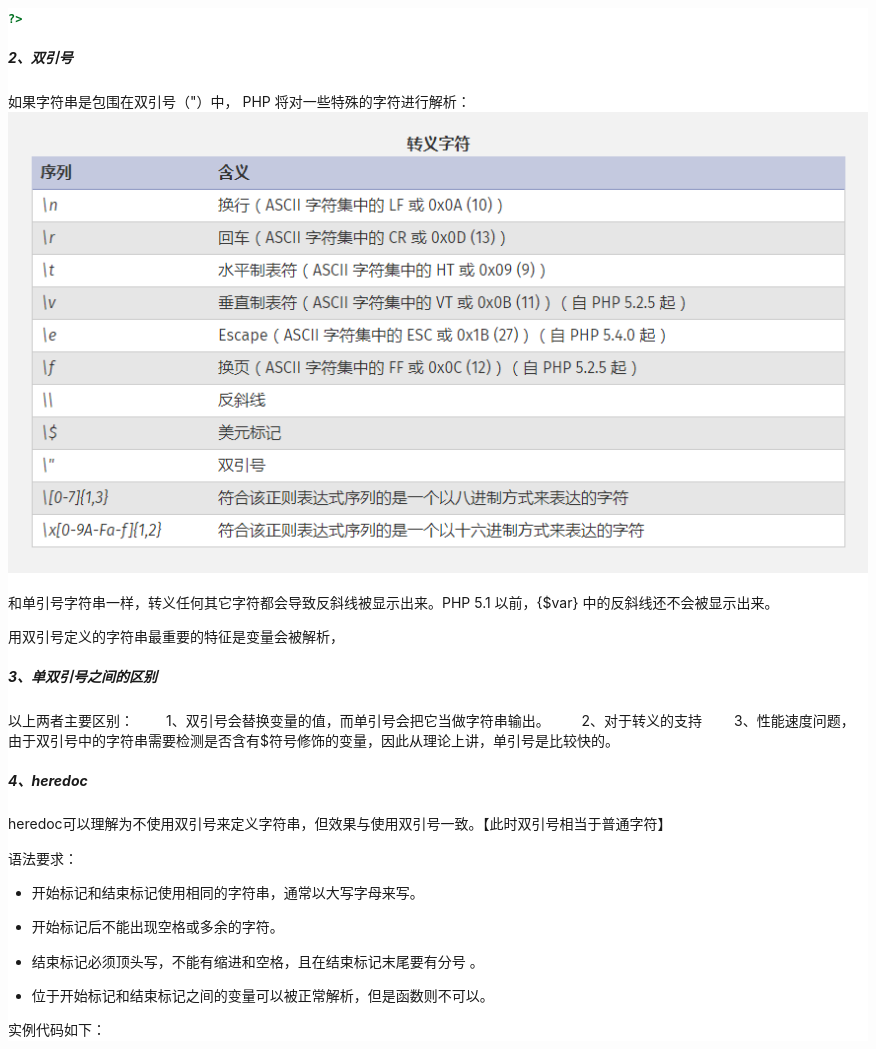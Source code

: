 ``` php
?>
```

##### 2、双引号
如果字符串是包围在双引号（"）中， PHP 将对一些特殊的字符进行解析：
![images](../images/0204_img.png)

和单引号字符串一样，转义任何其它字符都会导致反斜线被显示出来。PHP 5.1 以前，\{$var} 中的反斜线还不会被显示出来。

用双引号定义的字符串最重要的特征是变量会被解析，

##### 3、单双引号之间的区别
以上两者主要区别：
　　1、双引号会替换变量的值，而单引号会把它当做字符串输出。
　　2、对于转义的支持
　　3、性能速度问题，由于双引号中的字符串需要检测是否含有$符号修饰的变量，因此从理论上讲，单引号是比较快的。

##### 4、heredoc
heredoc可以理解为不使用双引号来定义字符串，但效果与使用双引号一致。【此时双引号相当于普通字符】

语法要求：
* 开始标记和结束标记使用相同的字符串，通常以大写字母来写。

* 开始标记后不能出现空格或多余的字符。

* 结束标记必须顶头写，不能有缩进和空格，且在结束标记末尾要有分号 。

* 位于开始标记和结束标记之间的变量可以被正常解析，但是函数则不可以。

实例代码如下：
